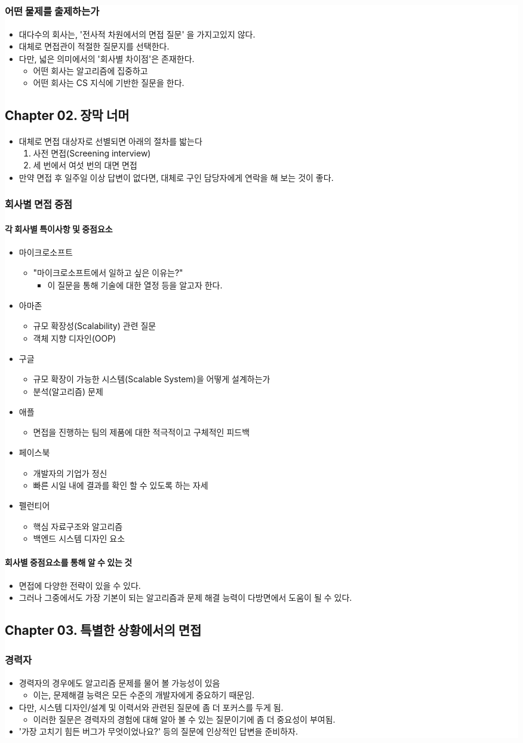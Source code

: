 ### 어떤 물제를 출제하는가

- 대다수의 회사는, '전사적 차원에서의 면접 질문' 을 가지고있지 않다.
- 대체로 면접관이 적절한 질문지를 선택한다.
- 다만, 넓은 의미에서의 '회사별 차이점'은 존재한다.
  - 어떤 회사는 알고리즘에 집중하고
  - 어떤 회사는 CS 지식에 기반한 질문을 한다.

## Chapter 02. 장막 너머

- 대체로 면접 대상자로 선별되면 아래의 절차를 밟는다
  1. 사전 면접(Screening interview)
  2. 세 번에서 여섯 번의 대면 면접
- 만약 면접 후 일주일 이상 답변이 없다면, 대체로 구인 담당자에게 연락을 해 보는 것이 좋다.

### 회사별 면접 중점

#### 각 회사별 특이사항 및 중점요소

- 마이크로소프트
  - "마이크로소프트에서 일하고 싶은 이유는?"
    - 이 질문을 통해 기술에 대한 열정 등을 알고자 한다.

- 아마존
  - 규모 확장성(Scalability) 관련 질문
  - 객체 지향 디자인(OOP)

- 구글
  - 규모 확장이 가능한 시스템(Scalable System)을 어떻게 설계하는가
  - 분석(알고리즘) 문제

- 애플
  - 면접을 진행하는 팀의 제품에 대한 적극적이고 구체적인 피드백

- 페이스북
  - 개발자의 기업가 정신
  - 빠른 시일 내에 결과를 확인 할 수 있도록 하는 자세

- 펠런티어
  - 핵심 자료구조와 알고리즘
  - 백엔드 시스템 디자인 요소

#### 회사별 중점요소를 통해 알 수 있는 것

- 면접에 다양한 전략이 있을 수 있다.
- 그러나 그중에서도 가장 기본이 되는 알고리즘과 문제 해결 능력이 다방면에서 도움이 될 수 있다.

## Chapter 03. 특별한 상황에서의 면접

### 경력자

- 경력자의 경우에도 알고리즘 문제를 물어 볼 가능성이 있음
  - 이는, 문제해결 능력은 모든 수준의 개발자에게 중요하기 때문임.
- 다만, 시스템 디자인/설계 및 이력서와 관련된 질문에 좀 더 포커스를 두게 됨.
  - 이러한 질문은 경력자의 경험에 대해 알아 볼 수 있는 질문이기에 좀 더 중요성이 부여됨.
- '가장 고치기 힘든 버그가 무엇이었나요?' 등의 질문에 인상적인 답변을 준비하자.

